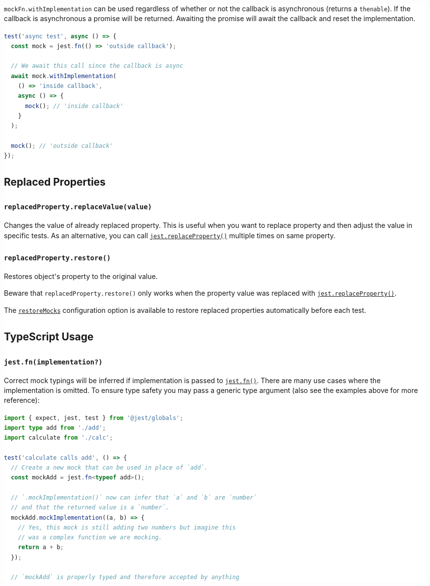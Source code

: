 `mockFn.withImplementation` can be used regardless of whether or not the callback is asynchronous (returns a `thenable`). If the callback is asynchronous a promise will be returned. Awaiting the promise will await the callback and reset the implementation.

```js
test('async test', async () => {
  const mock = jest.fn(() => 'outside callback');

  // We await this call since the callback is async
  await mock.withImplementation(
    () => 'inside callback',
    async () => {
      mock(); // 'inside callback'
    }
  );

  mock(); // 'outside callback'
});
```

## Replaced Properties

### `replacedProperty.replaceValue(value)`

Changes the value of already replaced property. This is useful when you want to replace property and then adjust the value in specific tests. As an alternative, you can call [`jest.replaceProperty()`](JestObjectAPI.md#jestreplacepropertyobject-propertykey-value) multiple times on same property.

### `replacedProperty.restore()`

Restores object's property to the original value.

Beware that `replacedProperty.restore()` only works when the property value was replaced with [`jest.replaceProperty()`](JestObjectAPI.md#jestreplacepropertyobject-propertykey-value).

The [`restoreMocks`](configuration#restoremocks-boolean) configuration option is available to restore replaced properties automatically before each test.

## TypeScript Usage

<TypeScriptExamplesNote />

### `jest.fn(implementation?)`

Correct mock typings will be inferred if implementation is passed to [`jest.fn()`](JestObjectAPI.md#jestfnimplementation). There are many use cases where the implementation is omitted. To ensure type safety you may pass a generic type argument (also see the examples above for more reference):

```ts
import { expect, jest, test } from '@jest/globals';
import type add from './add';
import calculate from './calc';

test('calculate calls add', () => {
  // Create a new mock that can be used in place of `add`.
  const mockAdd = jest.fn<typeof add>();

  // `.mockImplementation()` now can infer that `a` and `b` are `number`
  // and that the returned value is a `number`.
  mockAdd.mockImplementation((a, b) => {
    // Yes, this mock is still adding two numbers but imagine this
    // was a complex function we are mocking.
    return a + b;
  });

  // `mockAdd` is properly typed and therefore accepted by anything
```